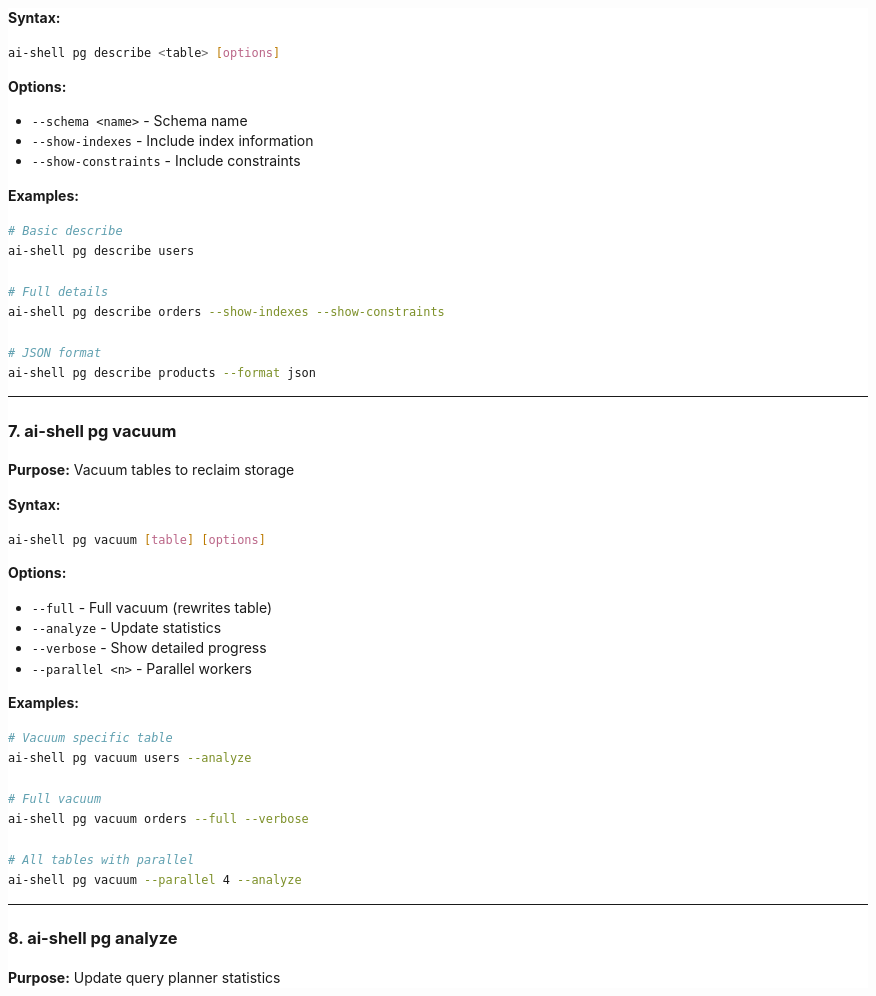 **Syntax:**
```bash
ai-shell pg describe <table> [options]
```

**Options:**
- `--schema <name>` - Schema name
- `--show-indexes` - Include index information
- `--show-constraints` - Include constraints

**Examples:**
```bash
# Basic describe
ai-shell pg describe users

# Full details
ai-shell pg describe orders --show-indexes --show-constraints

# JSON format
ai-shell pg describe products --format json
```

---

### 7. ai-shell pg vacuum

**Purpose:** Vacuum tables to reclaim storage

**Syntax:**
```bash
ai-shell pg vacuum [table] [options]
```

**Options:**
- `--full` - Full vacuum (rewrites table)
- `--analyze` - Update statistics
- `--verbose` - Show detailed progress
- `--parallel <n>` - Parallel workers

**Examples:**
```bash
# Vacuum specific table
ai-shell pg vacuum users --analyze

# Full vacuum
ai-shell pg vacuum orders --full --verbose

# All tables with parallel
ai-shell pg vacuum --parallel 4 --analyze
```

---

### 8. ai-shell pg analyze

**Purpose:** Update query planner statistics
